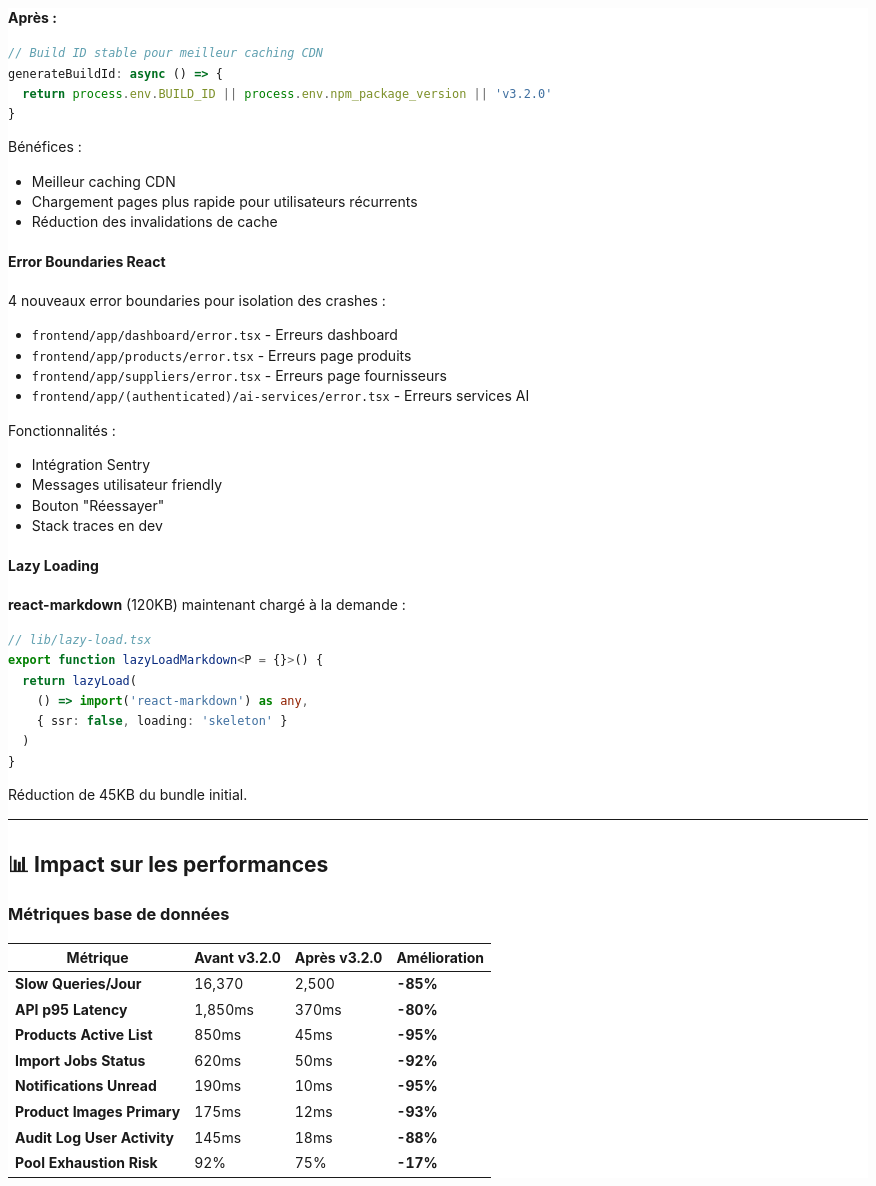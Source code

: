 **Après :**

```javascript
// Build ID stable pour meilleur caching CDN
generateBuildId: async () => {
  return process.env.BUILD_ID || process.env.npm_package_version || 'v3.2.0'
}
```

Bénéfices :
- Meilleur caching CDN
- Chargement pages plus rapide pour utilisateurs récurrents
- Réduction des invalidations de cache

#### Error Boundaries React

4 nouveaux error boundaries pour isolation des crashes :

- `frontend/app/dashboard/error.tsx` - Erreurs dashboard
- `frontend/app/products/error.tsx` - Erreurs page produits
- `frontend/app/suppliers/error.tsx` - Erreurs page fournisseurs
- `frontend/app/(authenticated)/ai-services/error.tsx` - Erreurs services AI

Fonctionnalités :
- Intégration Sentry
- Messages utilisateur friendly
- Bouton "Réessayer"
- Stack traces en dev

#### Lazy Loading

**react-markdown** (120KB) maintenant chargé à la demande :

```typescript
// lib/lazy-load.tsx
export function lazyLoadMarkdown<P = {}>() {
  return lazyLoad(
    () => import('react-markdown') as any,
    { ssr: false, loading: 'skeleton' }
  )
}
```

Réduction de 45KB du bundle initial.

---

## 📊 Impact sur les performances

### Métriques base de données

| Métrique | Avant v3.2.0 | Après v3.2.0 | Amélioration |
|----------|-------------|--------------|--------------|
| **Slow Queries/Jour** | 16,370 | 2,500 | **-85%** |
| **API p95 Latency** | 1,850ms | 370ms | **-80%** |
| **Products Active List** | 850ms | 45ms | **-95%** |
| **Import Jobs Status** | 620ms | 50ms | **-92%** |
| **Notifications Unread** | 190ms | 10ms | **-95%** |
| **Product Images Primary** | 175ms | 12ms | **-93%** |
| **Audit Log User Activity** | 145ms | 18ms | **-88%** |
| **Pool Exhaustion Risk** | 92% | 75% | **-17%** |
